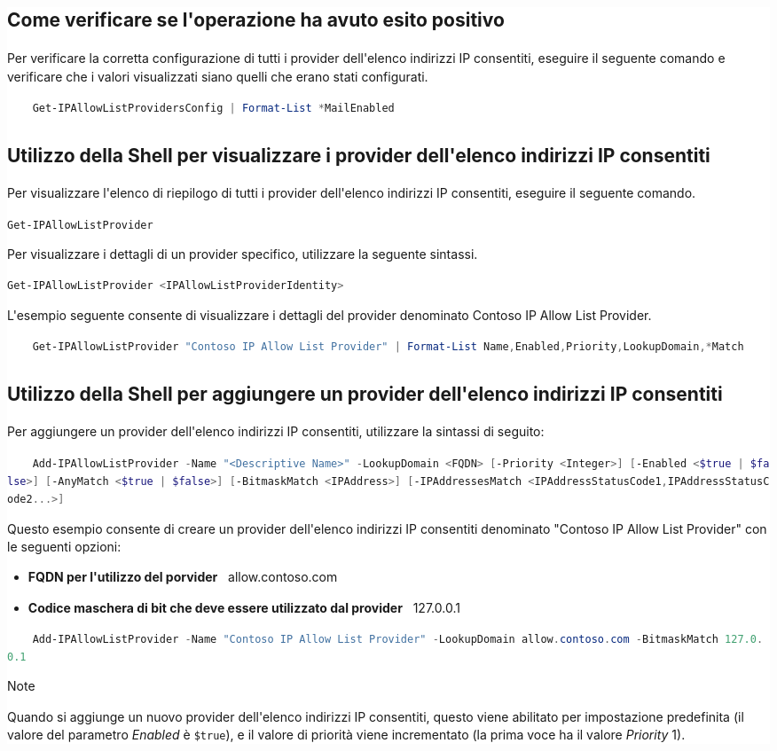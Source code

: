 ## Come verificare se l'operazione ha avuto esito positivo

Per verificare la corretta configurazione di tutti i provider dell'elenco indirizzi IP consentiti, eseguire il seguente comando e verificare che i valori visualizzati siano quelli che erano stati configurati.
```powershell
    Get-IPAllowListProvidersConfig | Format-List *MailEnabled
```
## Utilizzo della Shell per visualizzare i provider dell'elenco indirizzi IP consentiti

Per visualizzare l'elenco di riepilogo di tutti i provider dell'elenco indirizzi IP consentiti, eseguire il seguente comando.

```powershell
Get-IPAllowListProvider
```

Per visualizzare i dettagli di un provider specifico, utilizzare la seguente sintassi.

```powershell
Get-IPAllowListProvider <IPAllowListProviderIdentity>
```

L'esempio seguente consente di visualizzare i dettagli del provider denominato Contoso IP Allow List Provider.
```powershell
    Get-IPAllowListProvider "Contoso IP Allow List Provider" | Format-List Name,Enabled,Priority,LookupDomain,*Match
```
## Utilizzo della Shell per aggiungere un provider dell'elenco indirizzi IP consentiti

Per aggiungere un provider dell'elenco indirizzi IP consentiti, utilizzare la sintassi di seguito:
```powershell
    Add-IPAllowListProvider -Name "<Descriptive Name>" -LookupDomain <FQDN> [-Priority <Integer>] [-Enabled <$true | $false>] [-AnyMatch <$true | $false>] [-BitmaskMatch <IPAddress>] [-IPAddressesMatch <IPAddressStatusCode1,IPAddressStatusCode2...>]
```
Questo esempio consente di creare un provider dell'elenco indirizzi IP consentiti denominato "Contoso IP Allow List Provider" con le seguenti opzioni:

  - **FQDN per l'utilizzo del porvider**   allow.contoso.com

  - **Codice maschera di bit che deve essere utilizzato dal provider**   127.0.0.1


```powershell
    Add-IPAllowListProvider -Name "Contoso IP Allow List Provider" -LookupDomain allow.contoso.com -BitmaskMatch 127.0.0.1
```

> [!NOTE]
> Quando si aggiunge un nuovo provider dell'elenco indirizzi IP consentiti, questo viene abilitato per impostazione predefinita (il valore del parametro <EM>Enabled</EM> è <CODE>$true</CODE>), e il valore di priorità viene incrementato (la prima voce ha il valore <EM>Priority</EM> 1).
